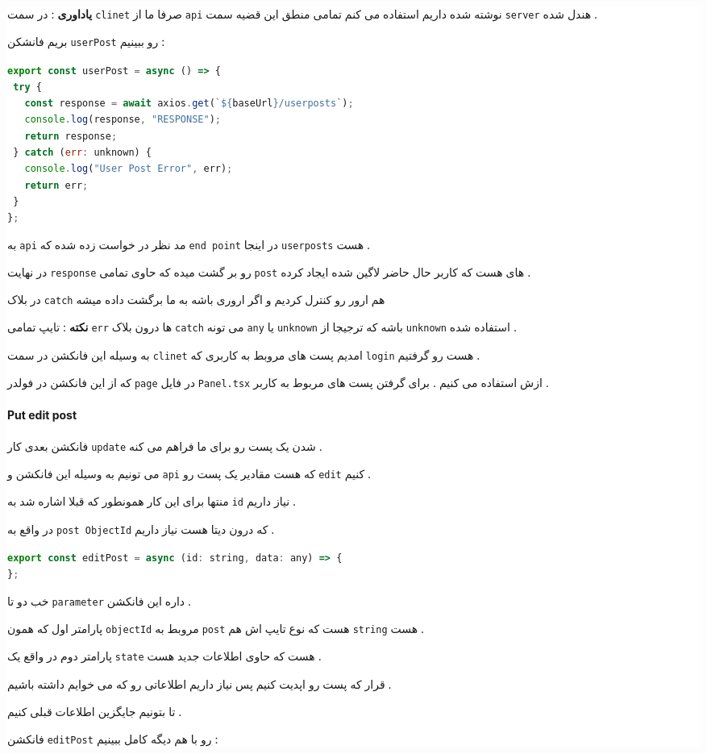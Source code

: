  **یاداوری** : در سمت `clinet` صرفا ما از `api` نوشته شده داریم استفاده می کنم تمامی منطق این قضیه سمت `server` هندل شده .


 بریم فانشکن `userPost` رو ببینیم : 

 ```javascript 
export const userPost = async () => {
  try {
    const response = await axios.get(`${baseUrl}/userposts`);
    console.log(response, "RESPONSE");
    return response;
  } catch (err: unknown) {
    console.log("User Post Error", err);
    return err;
  }
};
```
به `api` مد نظر در خواست زده شده که `end point` در اینجا `userposts` هست . 

در نهایت `response` رو بر گشت میده که حاوی تمامی `post` های هست که کاربر حال حاضر لاگین شده ایجاد کرده . 

در بلاک `catch` هم ارور رو کنترل کردیم و اگر اروری باشه به ما برگشت داده میشه 

**نکته** : تایپ تمامی `err` ها درون بلاک `catch` می تونه `any` یا `unknown` باشه که ترجیجا از `unknown` استفاده شده . 

به وسیله این فانکشن در سمت `clinet` امدیم پست های مروبط به کاربری که `login` هست رو گرفتیم . 

که از این فانکشن در فولدر `page` در فایل `Panel.tsx` ازش استفاده می کنیم . برای گرفتن پست های مربوط به کاربر . 


#### Put edit post

فانکشن بعدی کار `update` شدن یک پست رو برای ما فراهم می کنه . 

می تونیم به وسیله این فانکشن و `api` که هست مقادیر یک پست رو `edit` کنیم . 

منتها برای این کار همونطور که قبلا اشاره شد به `id` نیاز داریم . 

در واقع به `post ObjectId` که درون دیتا هست نیاز داریم .

```javascript 
export const editPost = async (id: string, data: any) => {
};
```

خب  دو تا `parameter` داره این فانکشن . 

پارامتر اول که همون `objectId` مروبط به `post` هست که نوع تایپ اش هم `string` هست . 

پارامتر دوم در واقع یک `state` هست که حاوی اطلاعات جدید هست . 

قرار که پست رو اپدیت کنیم پس نیاز داریم اطلاعاتی رو که می خوایم داشته باشیم . 

تا بتونیم جایگزین اطلاعات قبلی کنیم . 

فانکشن `editPost` رو با هم دیگه کامل ببینیم : 
